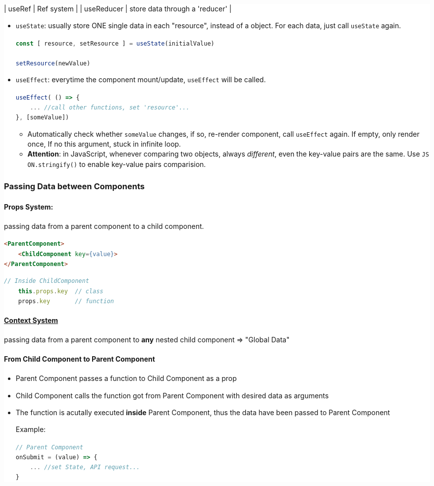 | useRef | Ref system |
| useReducer | store data through a 'reducer' |

- `useState`:  usually store ONE single data in each "resource", instead of a object. For each data, just call `useState` again.
    ```javascript
    const [ resource, setResource ] = useState(initialValue)

    setResource(newValue)
    ```
- `useEffect`: everytime the component mount/update, `useEffect` will be called.
    ```javascript
    useEffect( () => {
        ... //call other functions, set 'resource'...
    }, [someValue])
    ```
    - Automatically check whether `someValue` changes, if so, re-render component, call `useEffect` again. If empty, only render once, If no this argument, stuck in infinite loop. 
    - **Attention**: in JavaScript, whenever comparing two objects, always *different*, even the key-value pairs are the same. Use `JSON.stringify()` to enable key-value pairs comparision.

### Passing Data between Components

#### Props System: 
passing data from a parent component to a child component.
```html
<ParentComponent>
    <ChildComponent key={value}>
</ParentComponent>
```
```javascript
// Inside ChildComponent
    this.props.key  // class
    props.key       // function
```

#### [Context System](https://reactjs.org/docs/context.html)
passing data from a parent component to **any** nested child component => "Global Data"

#### From Child Component to Parent Component
- Parent Component passes a function to Child Component as a prop
- Child Component calls the function got from Parent Component with desired data as arguments
- The function is acutally executed **inside** Parent Component, thus the data have been passed to Parent Component

    Example: 
    ```javascript
    // Parent Component 
    onSubmit = (value) => {
        ... //set State, API request...
    }
